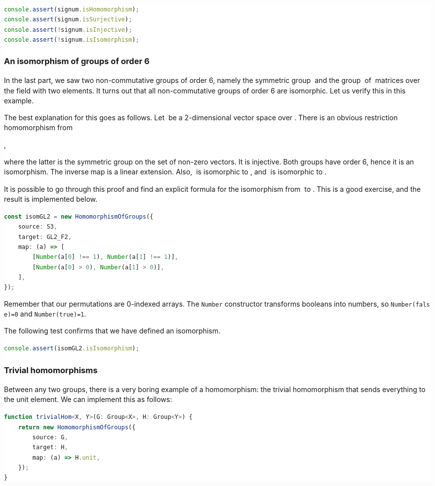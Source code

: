 ```typescript
console.assert(signum.isHomomorphism);
console.assert(signum.isSurjective);
console.assert(!signum.isInjective);
console.assert(!signum.isIsomorphism);
```

### An isomorphism of groups of order 6

In the last part, we saw two non-commutative groups of order 6, namely the symmetric group <math>S_3</math> and the group <math>\mathrm{GL}\_2(\mathbb{F}\_2)</math> of <math>2 \times 2</math> matrices over the field with two elements. It turns out that all non-commutative groups of order 6 are isomorphic. Let us verify this in this example.

The best explanation for this goes as follows. Let <math>V</math> be a 2-dimensional vector space over <math>\mathbb{F}\_2</math>. There is an obvious restriction homomorphism from

<math>\mathrm{GL}(V) \to \mathrm{Sym}(V \setminus \\{0\\})</math>,

where the latter is the symmetric group on the set of non-zero vectors. It is injective. Both groups have order 6, hence it is an isomorphism. The inverse map is a linear extension. Also, <math>\mathrm{GL}(V)</math> is isomorphic to <math>\mathrm{GL}\_2(\mathbb{F}\_2)</math>, and <math>\mathrm{Sym}(V \setminus \\{0\\})</math> is isomorphic to <math>S_3</math>.

It is possible to go through this proof and find an explicit formula for the isomorphism from <math>S_3</math> to <math>\mathrm{GL}\_2(\mathbb{F}\_2)</math>. This is a good exercise, and the result is implemented below.

```typescript
const isomGL2 = new HomomorphismOfGroups({
	source: S3,
	target: GL2_F2,
	map: (a) => [
		[Number(a[0] !== 1), Number(a[1] !== 1)],
		[Number(a[0] > 0), Number(a[1] > 0)],
	],
});
```

Remember that our permutations are 0-indexed arrays. The `Number` constructor transforms booleans into numbers, so `Number(false)=0` and `Number(true)=1`.

The following test confirms that we have defined an isomorphism.

```typescript
console.assert(isomGL2.isIsomorphism);
```

### Trivial homomorphisms

Between any two groups, there is a very boring example of a homomorphism: the trivial homomorphism that sends everything to the unit element. We can implement this as follows:

```typescript
function trivialHom<X, Y>(G: Group<X>, H: Group<Y>) {
	return new HomomorphismOfGroups({
		source: G,
		target: H,
		map: (a) => H.unit,
	});
}
```
